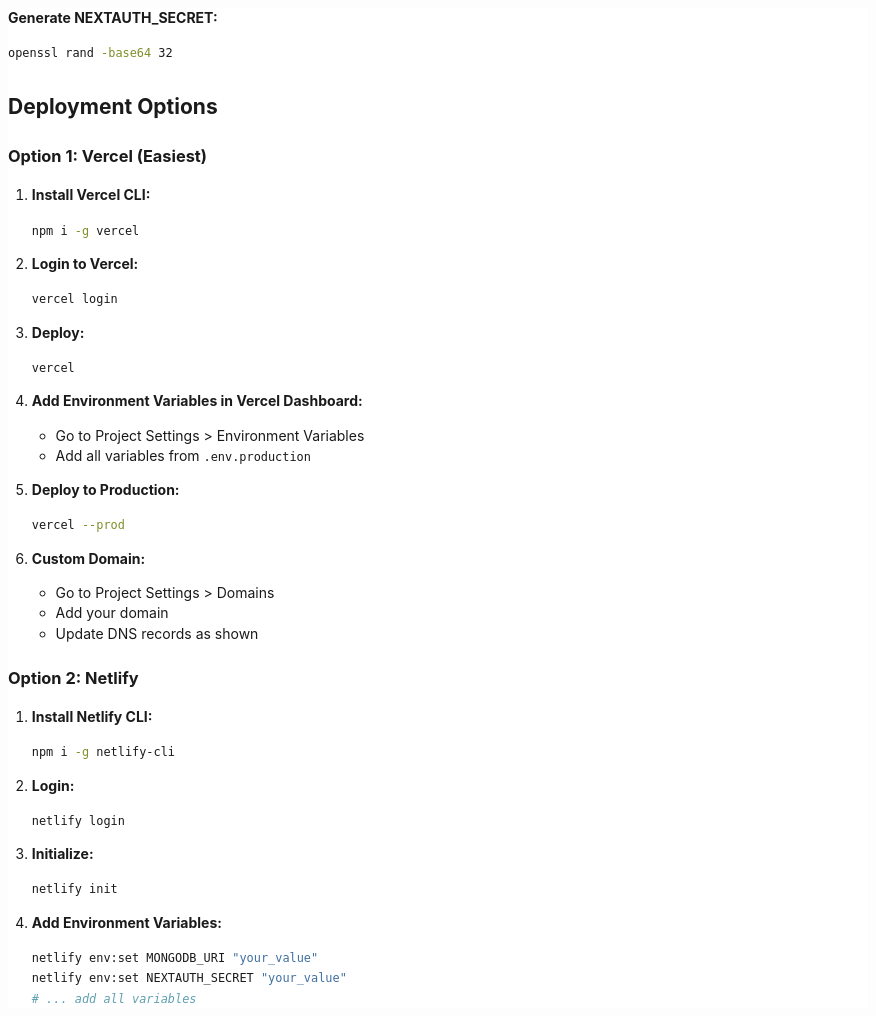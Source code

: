 **Generate NEXTAUTH_SECRET:**
```bash
openssl rand -base64 32
```

## Deployment Options

### Option 1: Vercel (Easiest)

1. **Install Vercel CLI:**
   ```bash
   npm i -g vercel
   ```

2. **Login to Vercel:**
   ```bash
   vercel login
   ```

3. **Deploy:**
   ```bash
   vercel
   ```

4. **Add Environment Variables in Vercel Dashboard:**
   - Go to Project Settings > Environment Variables
   - Add all variables from `.env.production`

5. **Deploy to Production:**
   ```bash
   vercel --prod
   ```

6. **Custom Domain:**
   - Go to Project Settings > Domains
   - Add your domain
   - Update DNS records as shown

### Option 2: Netlify

1. **Install Netlify CLI:**
   ```bash
   npm i -g netlify-cli
   ```

2. **Login:**
   ```bash
   netlify login
   ```

3. **Initialize:**
   ```bash
   netlify init
   ```

4. **Add Environment Variables:**
   ```bash
   netlify env:set MONGODB_URI "your_value"
   netlify env:set NEXTAUTH_SECRET "your_value"
   # ... add all variables
   ```
